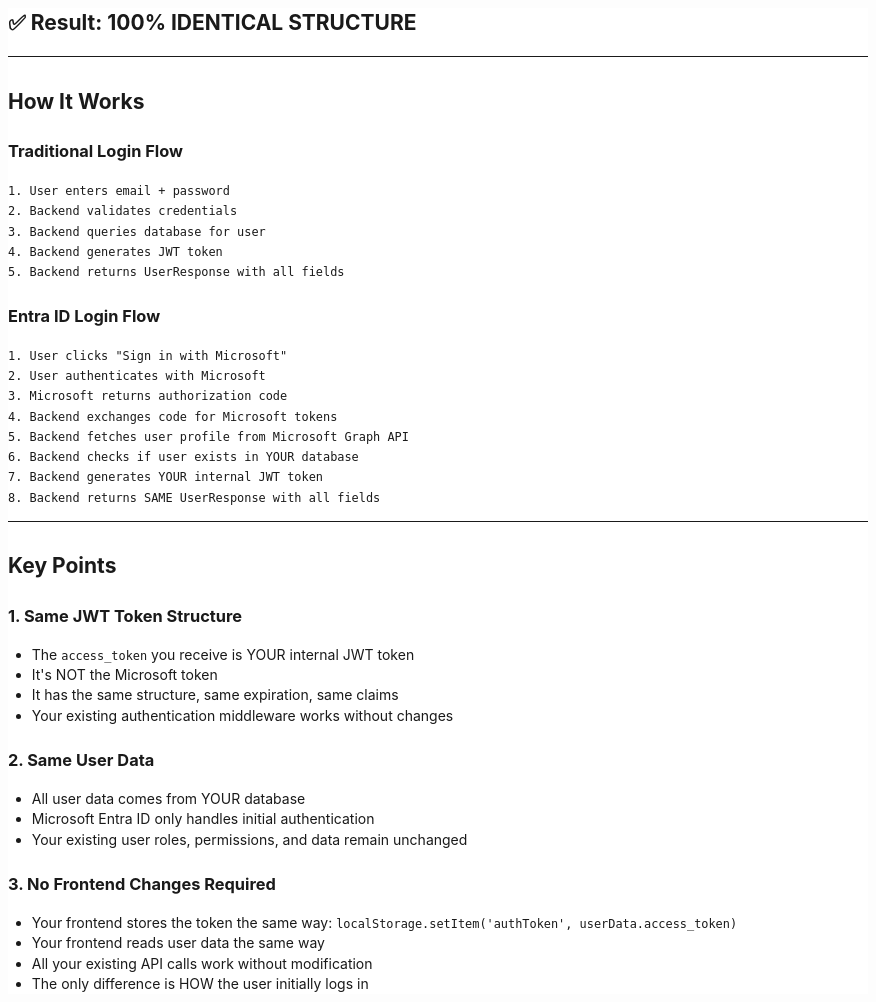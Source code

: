 ## ✅ Result: **100% IDENTICAL STRUCTURE**

---

## How It Works

### Traditional Login Flow
```
1. User enters email + password
2. Backend validates credentials
3. Backend queries database for user
4. Backend generates JWT token
5. Backend returns UserResponse with all fields
```

### Entra ID Login Flow
```
1. User clicks "Sign in with Microsoft"
2. User authenticates with Microsoft
3. Microsoft returns authorization code
4. Backend exchanges code for Microsoft tokens
5. Backend fetches user profile from Microsoft Graph API
6. Backend checks if user exists in YOUR database
7. Backend generates YOUR internal JWT token
8. Backend returns SAME UserResponse with all fields
```

---

## Key Points

### 1. **Same JWT Token Structure**
- The `access_token` you receive is YOUR internal JWT token
- It's NOT the Microsoft token
- It has the same structure, same expiration, same claims
- Your existing authentication middleware works without changes

### 2. **Same User Data**
- All user data comes from YOUR database
- Microsoft Entra ID only handles initial authentication
- Your existing user roles, permissions, and data remain unchanged

### 3. **No Frontend Changes Required**
- Your frontend stores the token the same way: `localStorage.setItem('authToken', userData.access_token)`
- Your frontend reads user data the same way
- All your existing API calls work without modification
- The only difference is HOW the user initially logs in
